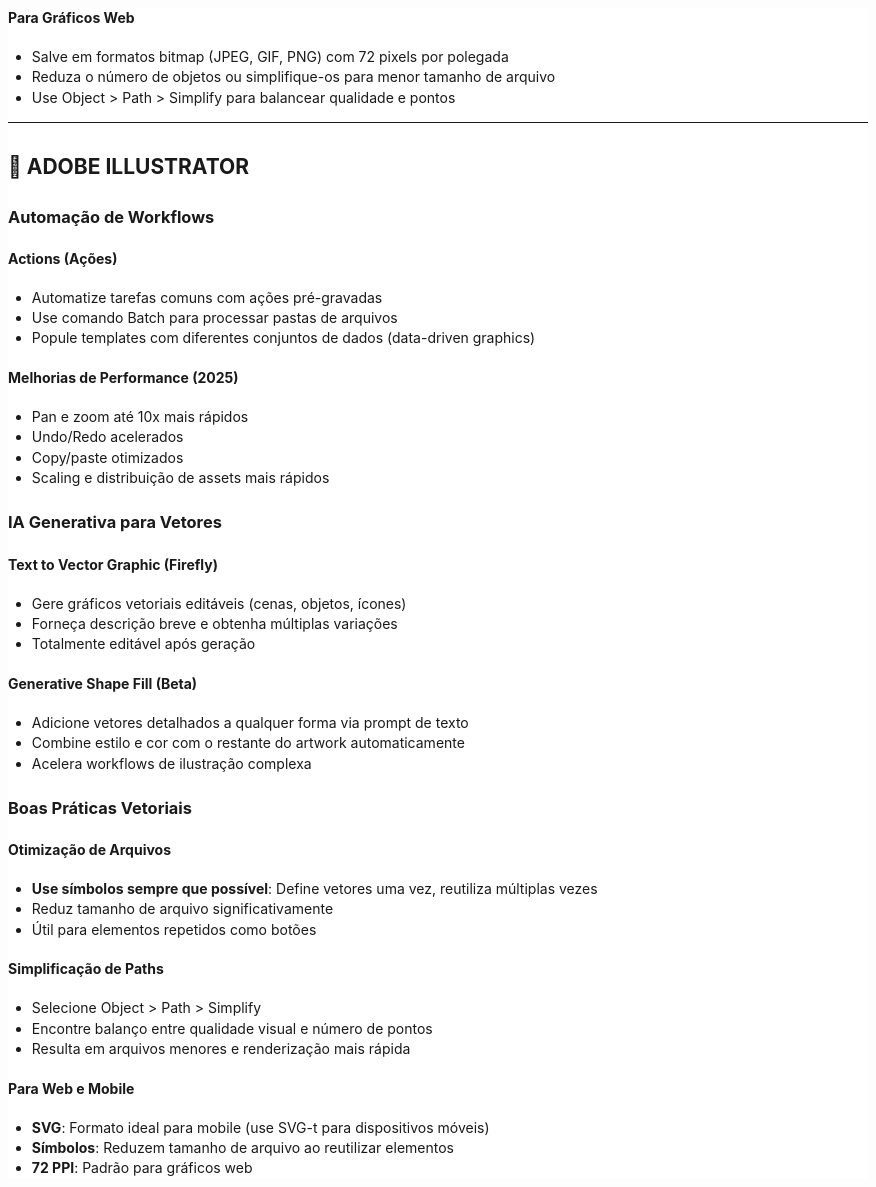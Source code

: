 #### Para Gráficos Web
- Salve em formatos bitmap (JPEG, GIF, PNG) com 72 pixels por polegada
- Reduza o número de objetos ou simplifique-os para menor tamanho de arquivo
- Use Object > Path > Simplify para balancear qualidade e pontos

---

## 🎨 ADOBE ILLUSTRATOR

### Automação de Workflows

#### Actions (Ações)
- Automatize tarefas comuns com ações pré-gravadas
- Use comando Batch para processar pastas de arquivos
- Popule templates com diferentes conjuntos de dados (data-driven graphics)

#### Melhorias de Performance (2025)
- Pan e zoom até 10x mais rápidos
- Undo/Redo acelerados
- Copy/paste otimizados
- Scaling e distribuição de assets mais rápidos

### IA Generativa para Vetores

#### Text to Vector Graphic (Firefly)
- Gere gráficos vetoriais editáveis (cenas, objetos, ícones)
- Forneça descrição breve e obtenha múltiplas variações
- Totalmente editável após geração

#### Generative Shape Fill (Beta)
- Adicione vetores detalhados a qualquer forma via prompt de texto
- Combine estilo e cor com o restante do artwork automaticamente
- Acelera workflows de ilustração complexa

### Boas Práticas Vetoriais

#### Otimização de Arquivos
- **Use símbolos sempre que possível**: Define vetores uma vez, reutiliza múltiplas vezes
- Reduz tamanho de arquivo significativamente
- Útil para elementos repetidos como botões

#### Simplificação de Paths
- Selecione Object > Path > Simplify
- Encontre balanço entre qualidade visual e número de pontos
- Resulta em arquivos menores e renderização mais rápida

#### Para Web e Mobile
- **SVG**: Formato ideal para mobile (use SVG-t para dispositivos móveis)
- **Símbolos**: Reduzem tamanho de arquivo ao reutilizar elementos
- **72 PPI**: Padrão para gráficos web
